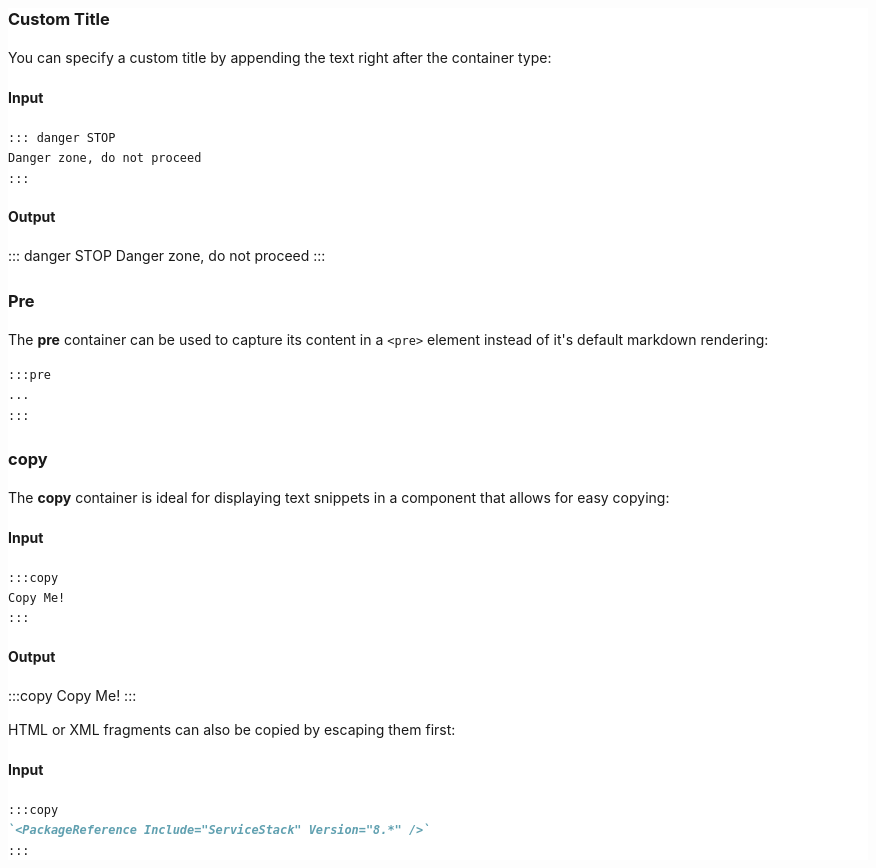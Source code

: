 ### Custom Title

You can specify a custom title by appending the text right after the container type:

#### Input

```markdown
::: danger STOP
Danger zone, do not proceed
:::
```

#### Output

::: danger STOP
Danger zone, do not proceed
:::

### Pre

The **pre** container can be used to capture its content in a `<pre>` element instead of it's default markdown rendering:

```markdown
:::pre
...
:::
```

### copy

The **copy** container is ideal for displaying text snippets in a component that allows for easy copying:

#### Input

```markdown
:::copy
Copy Me!
:::
```

#### Output

:::copy
Copy Me!
:::

HTML or XML fragments can also be copied by escaping them first:

#### Input

```markdown
:::copy
`<PackageReference Include="ServiceStack" Version="8.*" />`
:::
```
